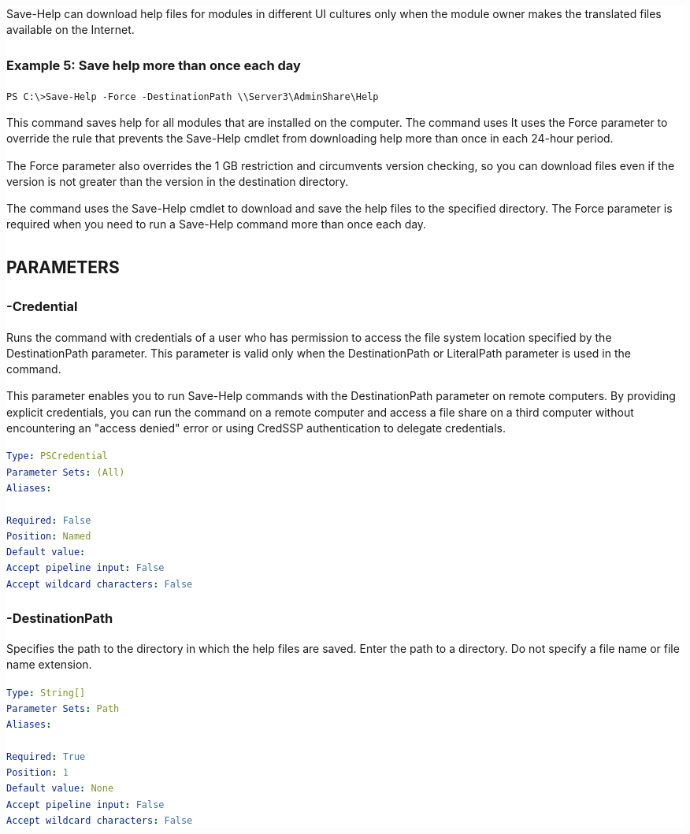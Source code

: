 Save-Help can download help files for modules in different UI cultures only when the module owner makes the translated files available on the Internet.
### Example 5: Save help more than once each day
```
PS C:\>Save-Help -Force -DestinationPath \\Server3\AdminShare\Help
```

This command saves help for all modules that are installed on the computer.
The command uses It uses the Force parameter to override the rule that prevents the Save-Help cmdlet from downloading help more than once in each 24-hour period.

The Force parameter also overrides the 1 GB restriction and circumvents version checking, so you can download files even if the version is not greater than the version in the destination directory.

The command uses the Save-Help cmdlet to download and save the help files to the specified directory.
The Force parameter is required when you need to run a Save-Help command more than once each day.
## PARAMETERS

### -Credential
Runs the command with credentials of a user who has permission to access the file system location specified by the DestinationPath parameter.
This parameter is valid only when the DestinationPath or LiteralPath parameter is used in the command.

This parameter enables you to run Save-Help commands with the DestinationPath parameter on remote computers.
By providing explicit credentials, you can run the command on a remote computer and access a file share on a third computer without encountering an "access denied" error or using CredSSP authentication to delegate credentials.

```yaml
Type: PSCredential
Parameter Sets: (All)
Aliases: 

Required: False
Position: Named
Default value: 
Accept pipeline input: False
Accept wildcard characters: False
```

### -DestinationPath
Specifies the path to the directory in which the help files are saved.
Enter the path to a directory.
Do not specify a file name or file name extension.

```yaml
Type: String[]
Parameter Sets: Path
Aliases: 

Required: True
Position: 1
Default value: None
Accept pipeline input: False
Accept wildcard characters: False
```
